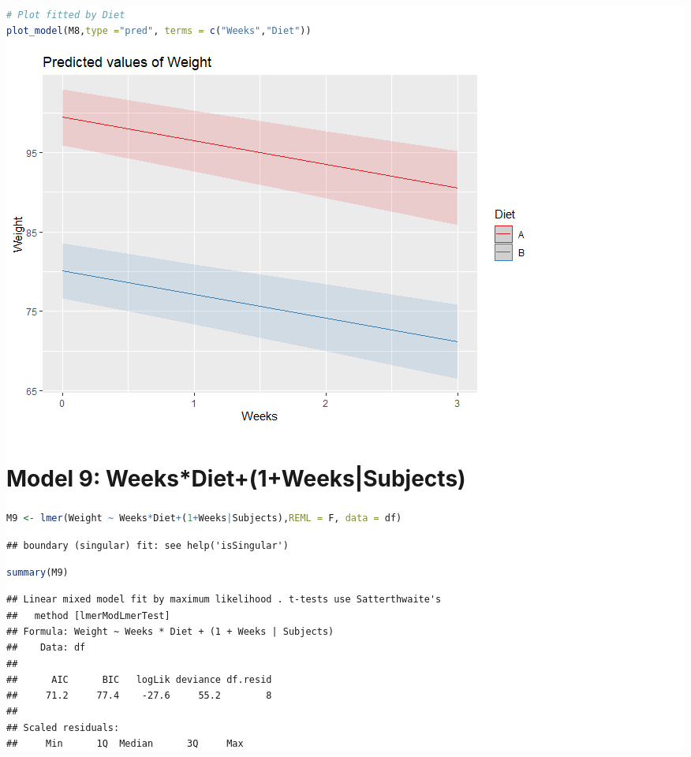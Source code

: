 ``` r
# Plot fitted by Diet
plot_model(M8,type ="pred", terms = c("Weeks","Diet"))
```

![](021-LinearMixedEffects_files/figure-gfm/M8_plots-4.png)

# Model 9: Weeks\*Diet+(1+Weeks\|Subjects)

``` r
M9 <- lmer(Weight ~ Weeks*Diet+(1+Weeks|Subjects),REML = F, data = df)
```

    ## boundary (singular) fit: see help('isSingular')

``` r
summary(M9)
```

    ## Linear mixed model fit by maximum likelihood . t-tests use Satterthwaite's
    ##   method [lmerModLmerTest]
    ## Formula: Weight ~ Weeks * Diet + (1 + Weeks | Subjects)
    ##    Data: df
    ## 
    ##      AIC      BIC   logLik deviance df.resid 
    ##     71.2     77.4    -27.6     55.2        8 
    ## 
    ## Scaled residuals: 
    ##     Min      1Q  Median      3Q     Max 